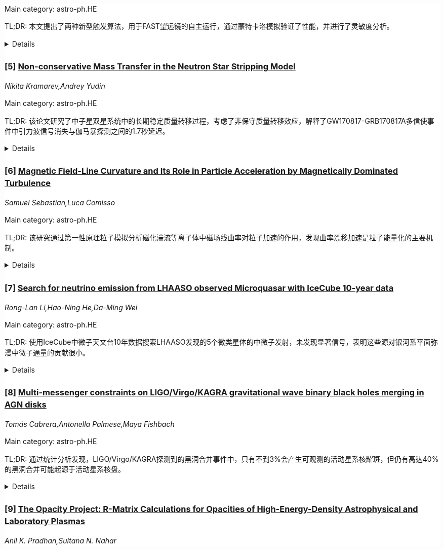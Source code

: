 Main category: astro-ph.HE

TL;DR: 本文提出了两种新型触发算法，用于FAST望远镜的自主运行，通过蒙特卡洛模拟验证了性能，并进行了灵敏度分析。


<details><summary>Details</summary></details>


### [5] [Non-conservative Mass Transfer in the Neutron Star Stripping Model](https://arxiv.org/abs/2510.20545)
*Nikita Kramarev,Andrey Yudin*

Main category: astro-ph.HE

TL;DR: 该论文研究了中子星双星系统中的长期稳定质量转移过程，考虑了非保守质量转移效应，解释了GW170817-GRB170817A多信使事件中引力波信号消失与伽马暴探测之间的1.7秒延迟。


<details><summary>Details</summary></details>


### [6] [Magnetic Field-Line Curvature and Its Role in Particle Acceleration by Magnetically Dominated Turbulence](https://arxiv.org/abs/2510.20628)
*Samuel Sebastian,Luca Comisso*

Main category: astro-ph.HE

TL;DR: 该研究通过第一性原理粒子模拟分析磁化湍流等离子体中磁场线曲率对粒子加速的作用，发现曲率漂移加速是粒子能量化的主要机制。


<details><summary>Details</summary></details>


### [7] [Search for neutrino emission from LHAASO observed Microquasar with IceCube 10-year data](https://arxiv.org/abs/2510.20687)
*Rong-Lan Li,Hao-Ning He,Da-Ming Wei*

Main category: astro-ph.HE

TL;DR: 使用IceCube中微子天文台10年数据搜索LHAASO发现的5个微类星体的中微子发射，未发现显著信号，表明这些源对银河系平面弥漫中微子通量的贡献很小。


<details><summary>Details</summary></details>


### [8] [Multi-messenger constraints on LIGO/Virgo/KAGRA gravitational wave binary black holes merging in AGN disks](https://arxiv.org/abs/2510.20767)
*Tomás Cabrera,Antonella Palmese,Maya Fishbach*

Main category: astro-ph.HE

TL;DR: 通过统计分析发现，LIGO/Virgo/KAGRA探测到的黑洞合并事件中，只有不到3%会产生可观测的活动星系核耀斑，但仍有高达40%的黑洞合并可能起源于活动星系核盘。


<details><summary>Details</summary></details>


### [9] [The Opacity Project: R-Matrix Calculations for Opacities of High-Energy-Density Astrophysical and Laboratory Plasmas](https://arxiv.org/abs/2510.20775)
*Anil K. Pradhan,Sultana N. Nahar*
